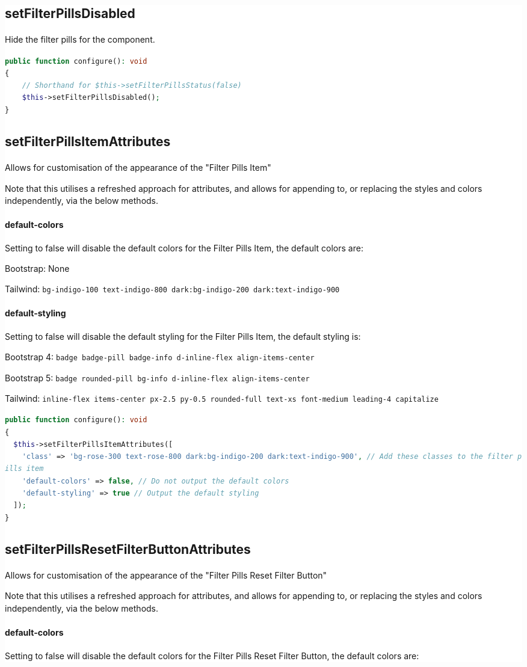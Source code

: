 ## setFilterPillsDisabled

Hide the filter pills for the component.

```php
public function configure(): void
{
    // Shorthand for $this->setFilterPillsStatus(false)
    $this->setFilterPillsDisabled();
}
```

## setFilterPillsItemAttributes
Allows for customisation of the appearance of the "Filter Pills Item"

Note that this utilises a refreshed approach for attributes, and allows for appending to, or replacing the styles and colors independently, via the below methods.

#### default-colors
Setting to false will disable the default colors for the Filter Pills Item, the default colors are:

Bootstrap: None

Tailwind: `bg-indigo-100 text-indigo-800 dark:bg-indigo-200 dark:text-indigo-900`

#### default-styling
Setting to false will disable the default styling for the Filter Pills Item, the default styling is:

Bootstrap 4: `badge badge-pill badge-info d-inline-flex align-items-center`

Bootstrap 5: `badge rounded-pill bg-info d-inline-flex align-items-center`

Tailwind: `inline-flex items-center px-2.5 py-0.5 rounded-full text-xs font-medium leading-4 capitalize`

```php
public function configure(): void
{
  $this->setFilterPillsItemAttributes([
    'class' => 'bg-rose-300 text-rose-800 dark:bg-indigo-200 dark:text-indigo-900', // Add these classes to the filter pills item
    'default-colors' => false, // Do not output the default colors
    'default-styling' => true // Output the default styling
  ]);
}
```

## setFilterPillsResetFilterButtonAttributes
Allows for customisation of the appearance of the "Filter Pills Reset Filter Button"

Note that this utilises a refreshed approach for attributes, and allows for appending to, or replacing the styles and colors independently, via the below methods.

#### default-colors
Setting to false will disable the default colors for the Filter Pills Reset Filter Button, the default colors are:
